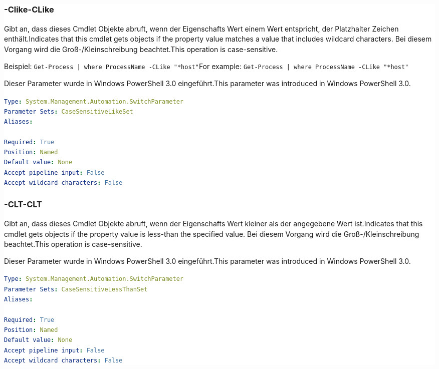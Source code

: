 ### <span data-ttu-id="5b0f0-225">-Clike</span><span class="sxs-lookup"><span data-stu-id="5b0f0-225">-CLike</span></span>

<span data-ttu-id="5b0f0-226">Gibt an, dass dieses Cmdlet Objekte abruft, wenn der Eigenschafts Wert einem Wert entspricht, der Platzhalter Zeichen enthält.</span><span class="sxs-lookup"><span data-stu-id="5b0f0-226">Indicates that this cmdlet gets objects if the property value matches a value that includes wildcard characters.</span></span> <span data-ttu-id="5b0f0-227">Bei diesem Vorgang wird die Groß-/Kleinschreibung beachtet.</span><span class="sxs-lookup"><span data-stu-id="5b0f0-227">This operation is case-sensitive.</span></span>

<span data-ttu-id="5b0f0-228">Beispiel: `Get-Process | where ProcessName -CLike "*host"`</span><span class="sxs-lookup"><span data-stu-id="5b0f0-228">For example: `Get-Process | where ProcessName -CLike "*host"`</span></span>

<span data-ttu-id="5b0f0-229">Dieser Parameter wurde in Windows PowerShell 3.0 eingeführt.</span><span class="sxs-lookup"><span data-stu-id="5b0f0-229">This parameter was introduced in Windows PowerShell 3.0.</span></span>

```yaml
Type: System.Management.Automation.SwitchParameter
Parameter Sets: CaseSensitiveLikeSet
Aliases:

Required: True
Position: Named
Default value: None
Accept pipeline input: False
Accept wildcard characters: False
```

### <span data-ttu-id="5b0f0-230">-CLT</span><span class="sxs-lookup"><span data-stu-id="5b0f0-230">-CLT</span></span>

<span data-ttu-id="5b0f0-231">Gibt an, dass dieses Cmdlet Objekte abruft, wenn der Eigenschafts Wert kleiner als der angegebene Wert ist.</span><span class="sxs-lookup"><span data-stu-id="5b0f0-231">Indicates that this cmdlet gets objects if the property value is less-than the specified value.</span></span> <span data-ttu-id="5b0f0-232">Bei diesem Vorgang wird die Groß-/Kleinschreibung beachtet.</span><span class="sxs-lookup"><span data-stu-id="5b0f0-232">This operation is case-sensitive.</span></span>

<span data-ttu-id="5b0f0-233">Dieser Parameter wurde in Windows PowerShell 3.0 eingeführt.</span><span class="sxs-lookup"><span data-stu-id="5b0f0-233">This parameter was introduced in Windows PowerShell 3.0.</span></span>

```yaml
Type: System.Management.Automation.SwitchParameter
Parameter Sets: CaseSensitiveLessThanSet
Aliases:

Required: True
Position: Named
Default value: None
Accept pipeline input: False
Accept wildcard characters: False
```
